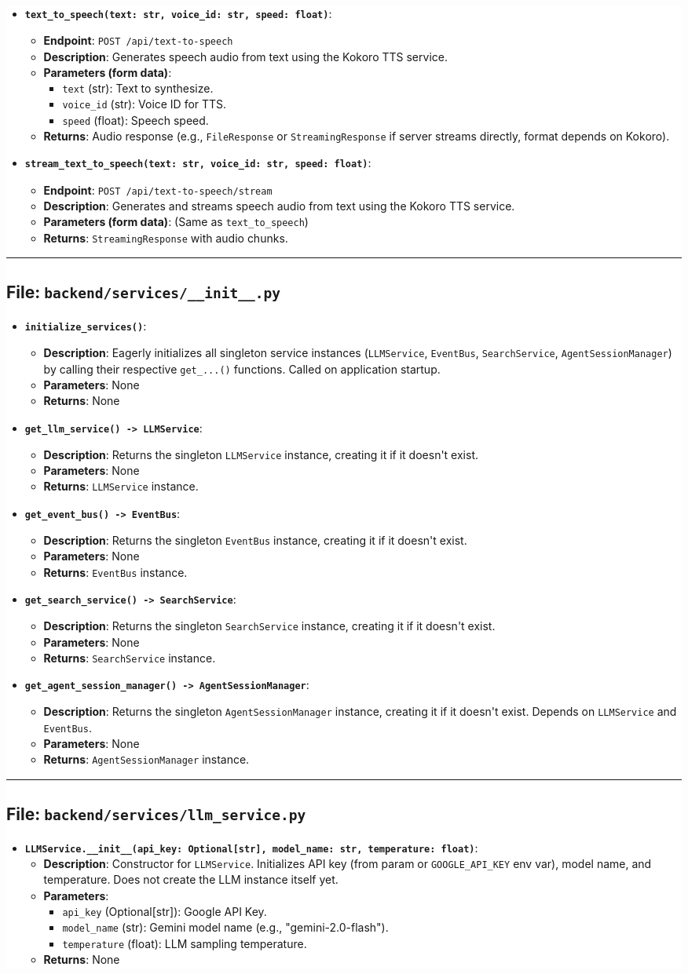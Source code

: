 *   **`text_to_speech(text: str, voice_id: str, speed: float)`**:
    *   **Endpoint**: `POST /api/text-to-speech`
    *   **Description**: Generates speech audio from text using the Kokoro TTS service.
    *   **Parameters (form data)**:
        *   `text` (str): Text to synthesize.
        *   `voice_id` (str): Voice ID for TTS.
        *   `speed` (float): Speech speed.
    *   **Returns**: Audio response (e.g., `FileResponse` or `StreamingResponse` if server streams directly, format depends on Kokoro).

*   **`stream_text_to_speech(text: str, voice_id: str, speed: float)`**:
    *   **Endpoint**: `POST /api/text-to-speech/stream`
    *   **Description**: Generates and streams speech audio from text using the Kokoro TTS service.
    *   **Parameters (form data)**: (Same as `text_to_speech`)
    *   **Returns**: `StreamingResponse` with audio chunks.

---
**File: `backend/services/__init__.py`**
---

*   **`initialize_services()`**:
    *   **Description**: Eagerly initializes all singleton service instances (`LLMService`, `EventBus`, `SearchService`, `AgentSessionManager`) by calling their respective `get_...()` functions. Called on application startup.
    *   **Parameters**: None
    *   **Returns**: None

*   **`get_llm_service() -> LLMService`**:
    *   **Description**: Returns the singleton `LLMService` instance, creating it if it doesn't exist.
    *   **Parameters**: None
    *   **Returns**: `LLMService` instance.

*   **`get_event_bus() -> EventBus`**:
    *   **Description**: Returns the singleton `EventBus` instance, creating it if it doesn't exist.
    *   **Parameters**: None
    *   **Returns**: `EventBus` instance.

*   **`get_search_service() -> SearchService`**:
    *   **Description**: Returns the singleton `SearchService` instance, creating it if it doesn't exist.
    *   **Parameters**: None
    *   **Returns**: `SearchService` instance.

*   **`get_agent_session_manager() -> AgentSessionManager`**:
    *   **Description**: Returns the singleton `AgentSessionManager` instance, creating it if it doesn't exist. Depends on `LLMService` and `EventBus`.
    *   **Parameters**: None
    *   **Returns**: `AgentSessionManager` instance.

---
**File: `backend/services/llm_service.py`**
---

*   **`LLMService.__init__(api_key: Optional[str], model_name: str, temperature: float)`**:
    *   **Description**: Constructor for `LLMService`. Initializes API key (from param or `GOOGLE_API_KEY` env var), model name, and temperature. Does not create the LLM instance itself yet.
    *   **Parameters**:
        *   `api_key` (Optional[str]): Google API Key.
        *   `model_name` (str): Gemini model name (e.g., "gemini-2.0-flash").
        *   `temperature` (float): LLM sampling temperature.
    *   **Returns**: None
